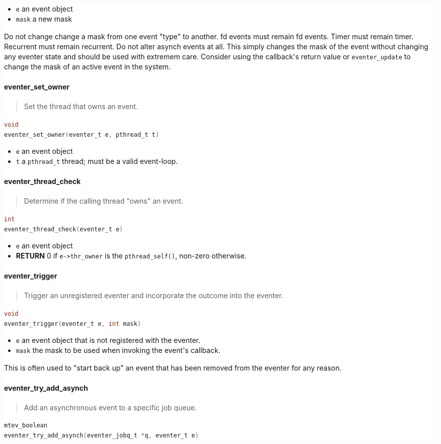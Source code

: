 
  * `e` an event object
  * `mask` a new mask

Do not change change a mask from one event "type" to another. fd events
must remain fd events. Timer must remain timer. Recurrent must remain recurrent.
Do not alter asynch events at all.  This simply changes the mask of the event
without changing any eventer state and should be used with extremem care.
Consider using the callback's return value or `eventer_update` to change
the mask of an active event in the system.


#### eventer_set_owner

>Set the thread that owns an event.

```c
void
eventer_set_owner(eventer_t e, pthread_t t)
```


  * `e` an event object
  * `t` a `pthread_t` thread; must be a valid event-loop.


#### eventer_thread_check

>Determine if the calling thread "owns" an event.

```c
int
eventer_thread_check(eventer_t e)
```


  * `e` an event object
  * **RETURN** 0 if `e->thr_owner` is the `pthread_self()`, non-zero otherwise.


#### eventer_trigger

>Trigger an unregistered eventer and incorporate the outcome into the eventer.

```c
void
eventer_trigger(eventer_t e, int mask)
```


  * `e` an event object that is not registered with the eventer.
  * `mask` the mask to be used when invoking the event's callback.

This is often used to "start back up" an event that has been removed from the
eventer for any reason.


#### eventer_try_add_asynch

>Add an asynchronous event to a specific job queue.

```c
mtev_boolean
eventer_try_add_asynch(eventer_jobq_t *q, eventer_t e)
```
